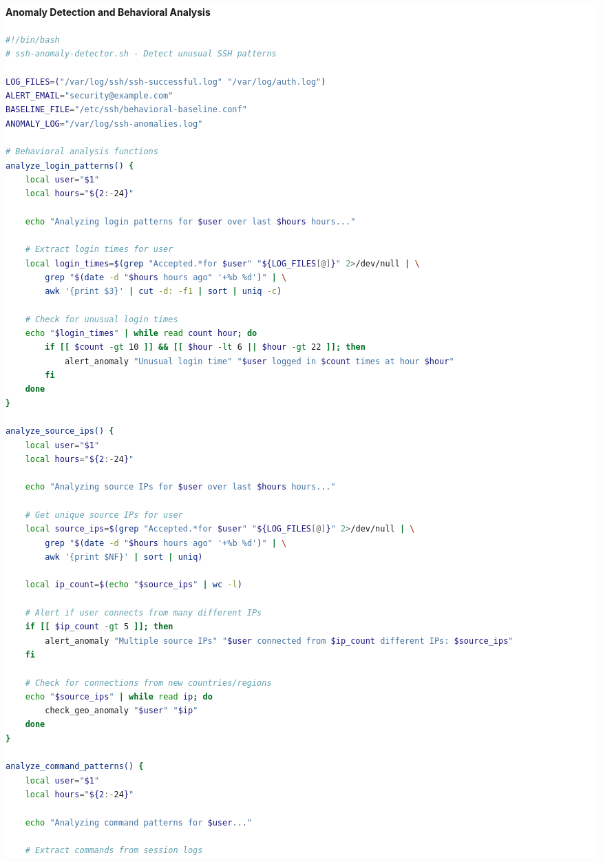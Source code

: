 
#### Anomaly Detection and Behavioral Analysis
```bash
#!/bin/bash
# ssh-anomaly-detector.sh - Detect unusual SSH patterns

LOG_FILES=("/var/log/ssh/ssh-successful.log" "/var/log/auth.log")
ALERT_EMAIL="security@example.com"
BASELINE_FILE="/etc/ssh/behavioral-baseline.conf"
ANOMALY_LOG="/var/log/ssh-anomalies.log"

# Behavioral analysis functions
analyze_login_patterns() {
    local user="$1"
    local hours="${2:-24}"
    
    echo "Analyzing login patterns for $user over last $hours hours..."
    
    # Extract login times for user
    local login_times=$(grep "Accepted.*for $user" "${LOG_FILES[@]}" 2>/dev/null | \
        grep "$(date -d "$hours hours ago" '+%b %d')" | \
        awk '{print $3}' | cut -d: -f1 | sort | uniq -c)
    
    # Check for unusual login times
    echo "$login_times" | while read count hour; do
        if [[ $count -gt 10 ]] && [[ $hour -lt 6 || $hour -gt 22 ]]; then
            alert_anomaly "Unusual login time" "$user logged in $count times at hour $hour"
        fi
    done
}

analyze_source_ips() {
    local user="$1"
    local hours="${2:-24}"
    
    echo "Analyzing source IPs for $user over last $hours hours..."
    
    # Get unique source IPs for user
    local source_ips=$(grep "Accepted.*for $user" "${LOG_FILES[@]}" 2>/dev/null | \
        grep "$(date -d "$hours hours ago" '+%b %d')" | \
        awk '{print $NF}' | sort | uniq)
    
    local ip_count=$(echo "$source_ips" | wc -l)
    
    # Alert if user connects from many different IPs
    if [[ $ip_count -gt 5 ]]; then
        alert_anomaly "Multiple source IPs" "$user connected from $ip_count different IPs: $source_ips"
    fi
    
    # Check for connections from new countries/regions
    echo "$source_ips" | while read ip; do
        check_geo_anomaly "$user" "$ip"
    done
}

analyze_command_patterns() {
    local user="$1"
    local hours="${2:-24}"
    
    echo "Analyzing command patterns for $user..."
    
    # Extract commands from session logs
```